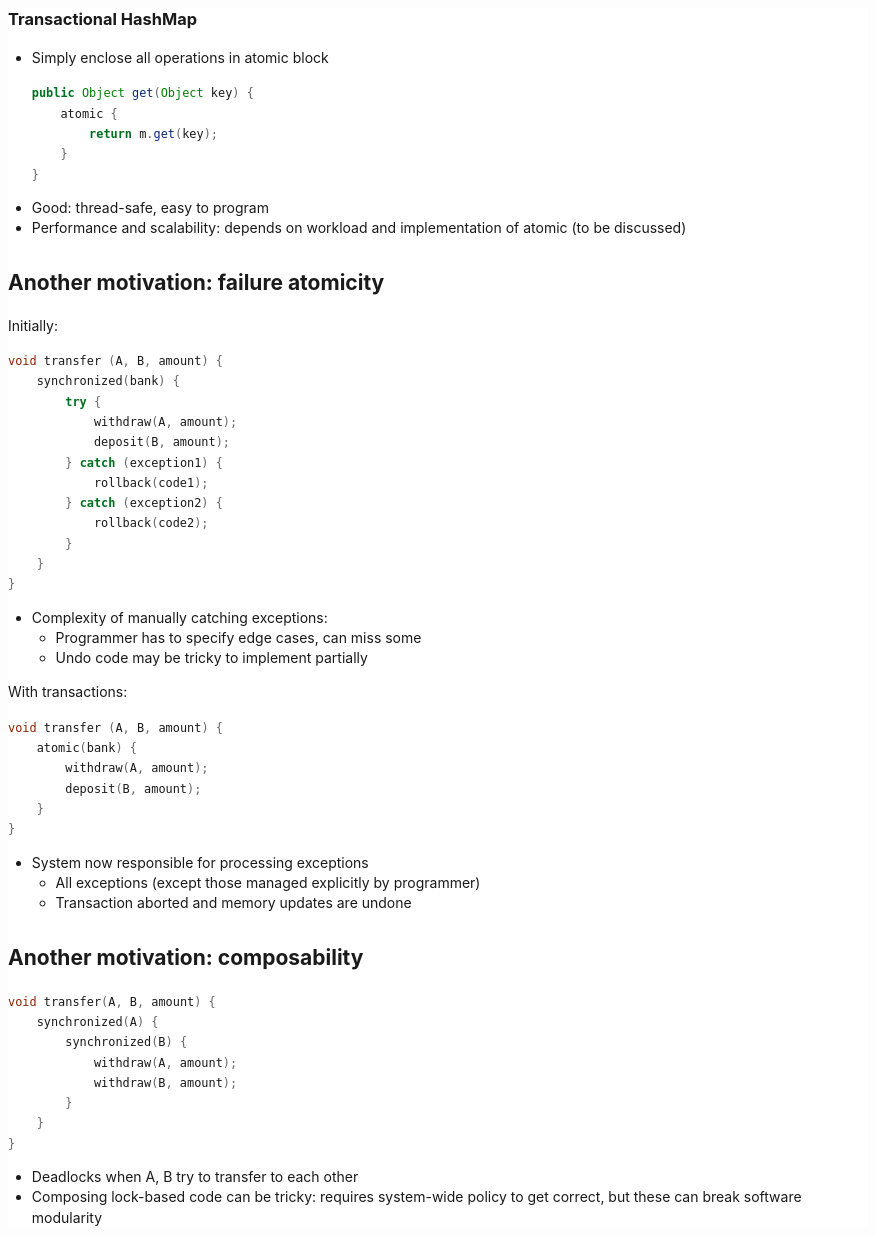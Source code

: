### Transactional HashMap

* Simply enclose all operations in atomic block
    ```java
    public Object get(Object key) {
        atomic {
            return m.get(key);
        }
    }
    ```
* Good: thread-safe, easy to program
* Performance and scalability: depends on workload and implementation of atomic (to be discussed)

## Another motivation: failure atomicity

Initially:

```c++
void transfer (A, B, amount) {
    synchronized(bank) {
        try {
            withdraw(A, amount);
            deposit(B, amount);
        } catch (exception1) {
            rollback(code1);
        } catch (exception2) {
            rollback(code2);
        }
    }
}
```
* Complexity of manually catching exceptions:
    - Programmer has to specify edge cases, can miss some
    - Undo code may be tricky to implement partially

With transactions:

```c++
void transfer (A, B, amount) {
    atomic(bank) {
        withdraw(A, amount);
        deposit(B, amount);
    }
}
```
* System now responsible for processing exceptions
    - All exceptions (except those managed explicitly by programmer)
    - Transaction aborted and memory updates are undone

## Another motivation: composability

```c++
void transfer(A, B, amount) {
    synchronized(A) {
        synchronized(B) {
            withdraw(A, amount);
            withdraw(B, amount);
        }
    }
}
```
* Deadlocks when A, B try to transfer to each other
* Composing lock-based code can be tricky: requires system-wide policy to get correct, but these can break software modularity
